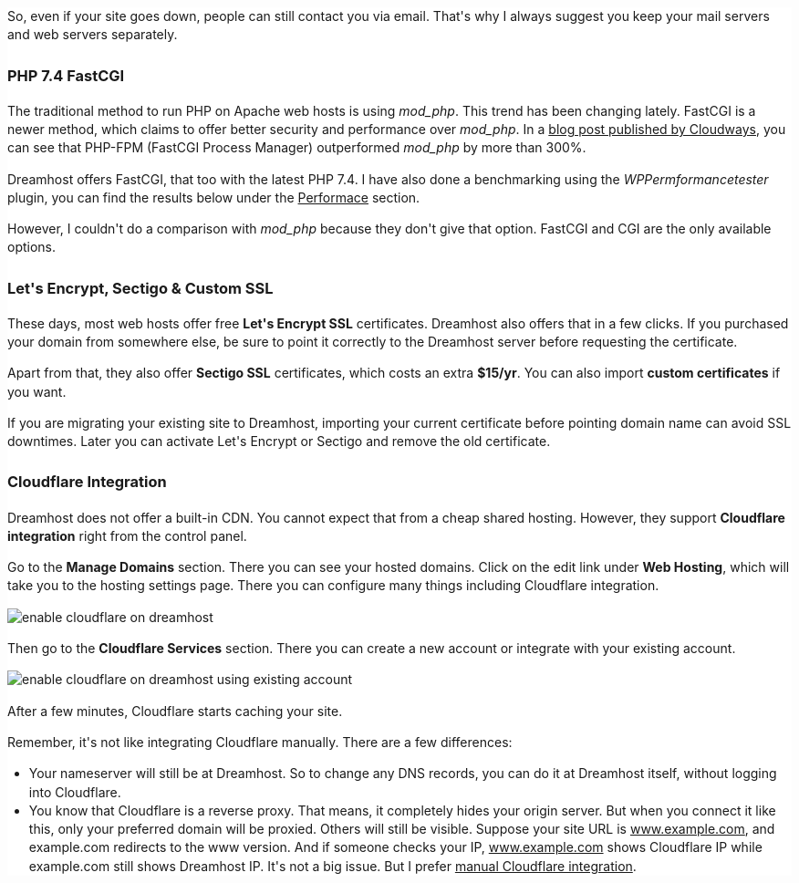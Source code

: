 So, even if your site goes down, people can still contact you via email. That's why I always suggest you keep your mail servers and web servers separately.

### PHP 7.4 FastCGI

The traditional method to run PHP on Apache web hosts is using _mod_php_. This trend has been changing lately. FastCGI is a newer method, which claims to offer better security and performance over _mod_php_. In a [blog post published by Cloudways](https://www.cloudways.com/blog/php-fpm-on-cloud/), you can see that PHP-FPM (FastCGI Process Manager) outperformed _mod_php_ by more than 300%.

Dreamhost offers FastCGI, that too with the latest PHP 7.4. I have also done a benchmarking using the _WPPermformancetester_ plugin, you can find the results below under the [Performace](#performance-benchmark) section.

However, I couldn't do a comparison with _mod_php_ because they don't give that option. FastCGI and CGI are the only available options.

### Let's Encrypt, Sectigo & Custom SSL

These days, most web hosts offer free **Let's Encrypt SSL** certificates. Dreamhost also offers that in a few clicks. If you purchased your domain from somewhere else, be sure to point it correctly to the Dreamhost server before requesting the certificate.

Apart from that, they also offer **Sectigo SSL** certificates, which costs an extra **$15/yr**. You can also import **custom certificates** if you want.

If you are migrating your existing site to Dreamhost, importing your current certificate before pointing domain name can avoid SSL downtimes. Later you can activate Let's Encrypt or Sectigo and remove the old certificate.

### Cloudflare Integration

Dreamhost does not offer a built-in CDN. You cannot expect that from a cheap shared hosting. However, they support **Cloudflare integration** right from the control panel.

Go to the **Manage Domains** section. There you can see your hosted domains. Click on the edit link under **Web Hosting**, which will take you to the hosting settings page. There you can configure many things including Cloudflare integration.

![enable cloudflare on dreamhost](https://cdn-2.coralnodes.com/coralnodes/uploads/2020/08/dreamhost-enable-cloudflare-1080x382.png)

Then go to the **Cloudflare Services** section. There you can create a new account or integrate with your existing account.

![enable cloudflare on dreamhost using existing account](https://cdn-2.coralnodes.com/coralnodes/uploads/2020/08/dreamhost-enable-cloudflare-2-1080x588.png)

After a few minutes, Cloudflare starts caching your site.

Remember, it's not like integrating Cloudflare manually. There are a few differences:

- Your nameserver will still be at Dreamhost. So to change any DNS records, you can do it at Dreamhost itself, without logging into Cloudflare.
- You know that Cloudflare is a reverse proxy. That means, it completely hides your origin server. But when you connect it like this, only your preferred domain will be proxied. Others will still be visible. Suppose your site URL is www.example.com, and example.com redirects to the www version. And if someone checks your IP, www.example.com shows Cloudflare IP while example.com still shows Dreamhost IP. It's not a big issue. But I prefer [manual Cloudflare integration](http://localhost:10003/set-up-cloudflare-wordpress/).

